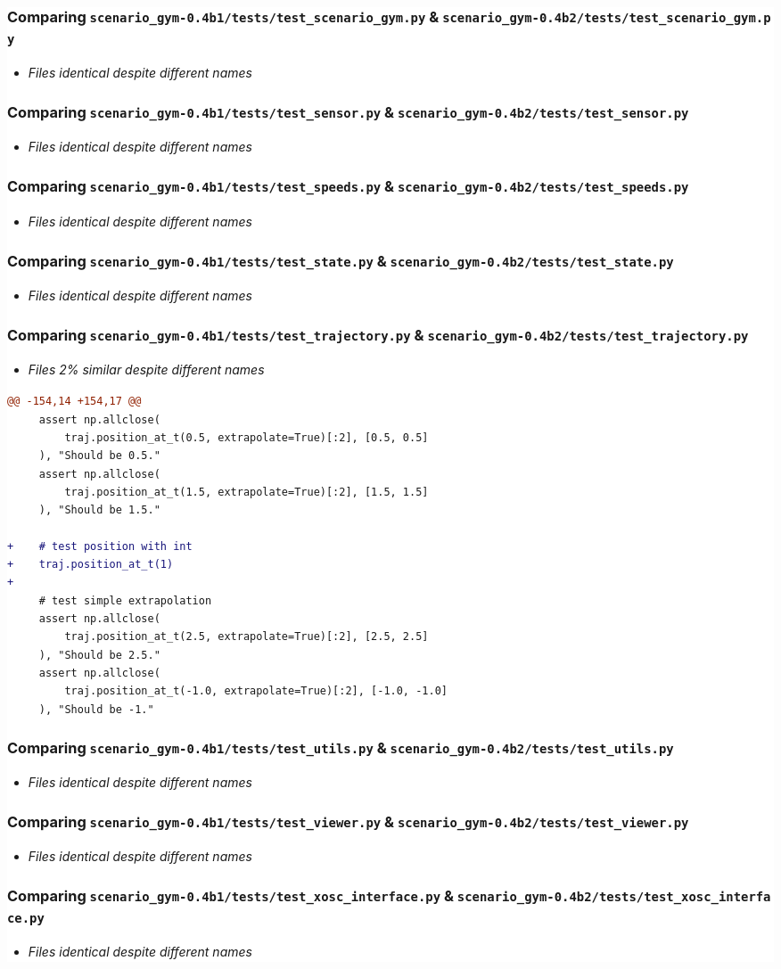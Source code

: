 ### Comparing `scenario_gym-0.4b1/tests/test_scenario_gym.py` & `scenario_gym-0.4b2/tests/test_scenario_gym.py`

 * *Files identical despite different names*

### Comparing `scenario_gym-0.4b1/tests/test_sensor.py` & `scenario_gym-0.4b2/tests/test_sensor.py`

 * *Files identical despite different names*

### Comparing `scenario_gym-0.4b1/tests/test_speeds.py` & `scenario_gym-0.4b2/tests/test_speeds.py`

 * *Files identical despite different names*

### Comparing `scenario_gym-0.4b1/tests/test_state.py` & `scenario_gym-0.4b2/tests/test_state.py`

 * *Files identical despite different names*

### Comparing `scenario_gym-0.4b1/tests/test_trajectory.py` & `scenario_gym-0.4b2/tests/test_trajectory.py`

 * *Files 2% similar despite different names*

```diff
@@ -154,14 +154,17 @@
     assert np.allclose(
         traj.position_at_t(0.5, extrapolate=True)[:2], [0.5, 0.5]
     ), "Should be 0.5."
     assert np.allclose(
         traj.position_at_t(1.5, extrapolate=True)[:2], [1.5, 1.5]
     ), "Should be 1.5."
 
+    # test position with int
+    traj.position_at_t(1)
+
     # test simple extrapolation
     assert np.allclose(
         traj.position_at_t(2.5, extrapolate=True)[:2], [2.5, 2.5]
     ), "Should be 2.5."
     assert np.allclose(
         traj.position_at_t(-1.0, extrapolate=True)[:2], [-1.0, -1.0]
     ), "Should be -1."
```

### Comparing `scenario_gym-0.4b1/tests/test_utils.py` & `scenario_gym-0.4b2/tests/test_utils.py`

 * *Files identical despite different names*

### Comparing `scenario_gym-0.4b1/tests/test_viewer.py` & `scenario_gym-0.4b2/tests/test_viewer.py`

 * *Files identical despite different names*

### Comparing `scenario_gym-0.4b1/tests/test_xosc_interface.py` & `scenario_gym-0.4b2/tests/test_xosc_interface.py`

 * *Files identical despite different names*

